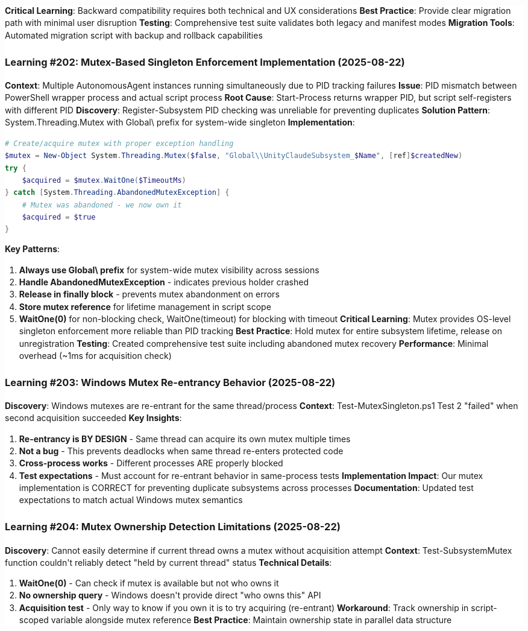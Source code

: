 **Critical Learning**: Backward compatibility requires both technical and UX considerations
**Best Practice**: Provide clear migration path with minimal user disruption
**Testing**: Comprehensive test suite validates both legacy and manifest modes
**Migration Tools**: Automated migration script with backup and rollback capabilities

### Learning #202: Mutex-Based Singleton Enforcement Implementation (2025-08-22)
**Context**: Multiple AutonomousAgent instances running simultaneously due to PID tracking failures
**Issue**: PID mismatch between PowerShell wrapper process and actual script process
**Root Cause**: Start-Process returns wrapper PID, but script self-registers with different PID
**Discovery**: Register-Subsystem PID checking was unreliable for preventing duplicates
**Solution Pattern**: System.Threading.Mutex with Global\ prefix for system-wide singleton
**Implementation**:
```powershell
# Create/acquire mutex with proper exception handling
$mutex = New-Object System.Threading.Mutex($false, "Global\\UnityClaudeSubsystem_$Name", [ref]$createdNew)
try {
    $acquired = $mutex.WaitOne($TimeoutMs)
} catch [System.Threading.AbandonedMutexException] {
    # Mutex was abandoned - we now own it
    $acquired = $true
}
```
**Key Patterns**:
1. **Always use Global\ prefix** for system-wide mutex visibility across sessions
2. **Handle AbandonedMutexException** - indicates previous holder crashed
3. **Release in finally block** - prevents mutex abandonment on errors
4. **Store mutex reference** for lifetime management in script scope
5. **WaitOne(0)** for non-blocking check, WaitOne(timeout) for blocking with timeout
**Critical Learning**: Mutex provides OS-level singleton enforcement more reliable than PID tracking
**Best Practice**: Hold mutex for entire subsystem lifetime, release on unregistration
**Testing**: Created comprehensive test suite including abandoned mutex recovery
**Performance**: Minimal overhead (~1ms for acquisition check)

### Learning #203: Windows Mutex Re-entrancy Behavior (2025-08-22)
**Discovery**: Windows mutexes are re-entrant for the same thread/process
**Context**: Test-MutexSingleton.ps1 Test 2 "failed" when second acquisition succeeded
**Key Insights**:
1. **Re-entrancy is BY DESIGN** - Same thread can acquire its own mutex multiple times
2. **Not a bug** - This prevents deadlocks when same thread re-enters protected code
3. **Cross-process works** - Different processes ARE properly blocked
4. **Test expectations** - Must account for re-entrant behavior in same-process tests
**Implementation Impact**: Our mutex implementation is CORRECT for preventing duplicate subsystems across processes
**Documentation**: Updated test expectations to match actual Windows mutex semantics

### Learning #204: Mutex Ownership Detection Limitations (2025-08-22)
**Discovery**: Cannot easily determine if current thread owns a mutex without acquisition attempt
**Context**: Test-SubsystemMutex function couldn't reliably detect "held by current thread" status
**Technical Details**:
1. **WaitOne(0)** - Can check if mutex is available but not who owns it
2. **No ownership query** - Windows doesn't provide direct "who owns this" API
3. **Acquisition test** - Only way to know if you own it is to try acquiring (re-entrant)
**Workaround**: Track ownership in script-scoped variable alongside mutex reference
**Best Practice**: Maintain ownership state in parallel data structure
